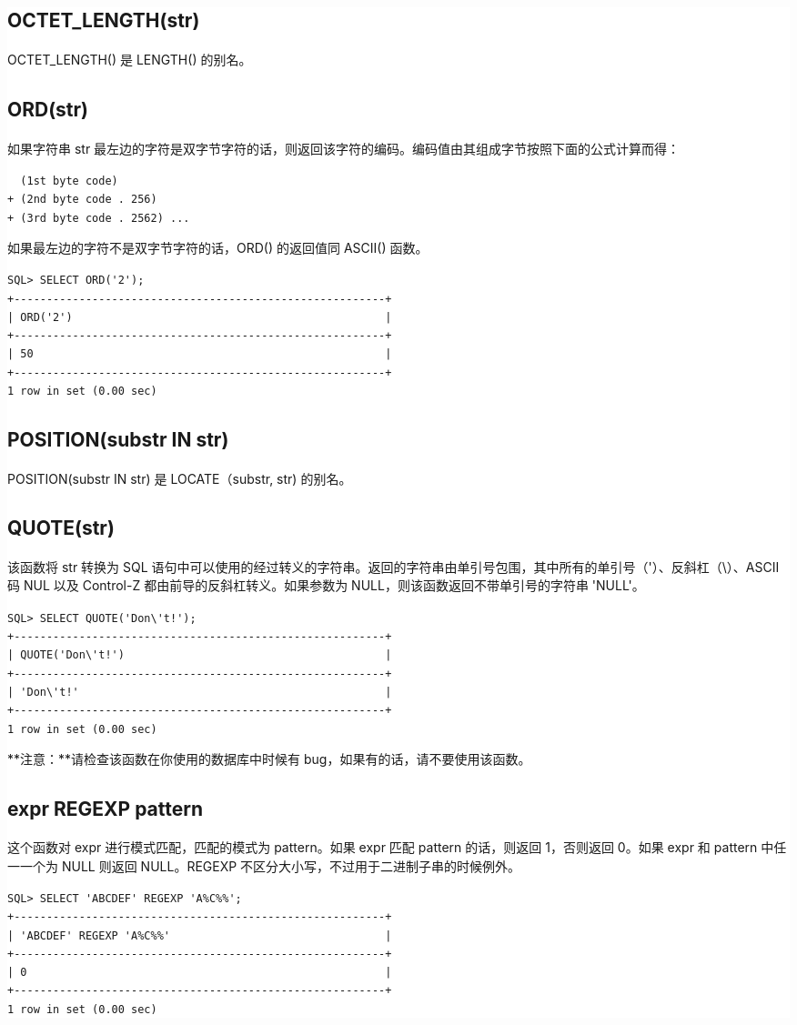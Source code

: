 ## OCTET_LENGTH(str) ##

OCTET_LENGTH() 是 LENGTH() 的别名。

## ORD(str) ##

如果字符串 str 最左边的字符是双字节字符的话，则返回该字符的编码。编码值由其组成字节按照下面的公式计算而得：

	  (1st byte code)
	+ (2nd byte code . 256)
	+ (3rd byte code . 2562) ...

如果最左边的字符不是双字节字符的话，ORD() 的返回值同 ASCII() 函数。

	SQL> SELECT ORD('2');
	+---------------------------------------------------------+
	| ORD('2')                                                |
	+---------------------------------------------------------+
	| 50                                                      |
	+---------------------------------------------------------+
	1 row in set (0.00 sec)

## POSITION(substr IN str) ##

POSITION(substr IN str) 是 LOCATE（substr, str) 的别名。

## QUOTE(str) ##

该函数将 str 转换为 SQL 语句中可以使用的经过转义的字符串。返回的字符串由单引号包围，其中所有的单引号（'）、反斜杠（\）、ASCII 码 NUL 以及 Control-Z 都由前导的反斜杠转义。如果参数为 NULL，则该函数返回不带单引号的字符串 'NULL'。

	SQL> SELECT QUOTE('Don\'t!');
	+---------------------------------------------------------+
	| QUOTE('Don\'t!')                                        |
	+---------------------------------------------------------+
	| 'Don\'t!'                                               |
	+---------------------------------------------------------+
	1 row in set (0.00 sec)

**注意：**请检查该函数在你使用的数据库中时候有 bug，如果有的话，请不要使用该函数。

## expr REGEXP pattern ##

这个函数对 expr 进行模式匹配，匹配的模式为 pattern。如果 expr 匹配 pattern 的话，则返回 1，否则返回 0。如果 expr 和 pattern 中任一一个为 NULL 则返回 NULL。REGEXP 不区分大小写，不过用于二进制子串的时候例外。

	SQL> SELECT 'ABCDEF' REGEXP 'A%C%%';
	+---------------------------------------------------------+
	| 'ABCDEF' REGEXP 'A%C%%'                                 |
	+---------------------------------------------------------+
	| 0                                                       |
	+---------------------------------------------------------+
	1 row in set (0.00 sec)
